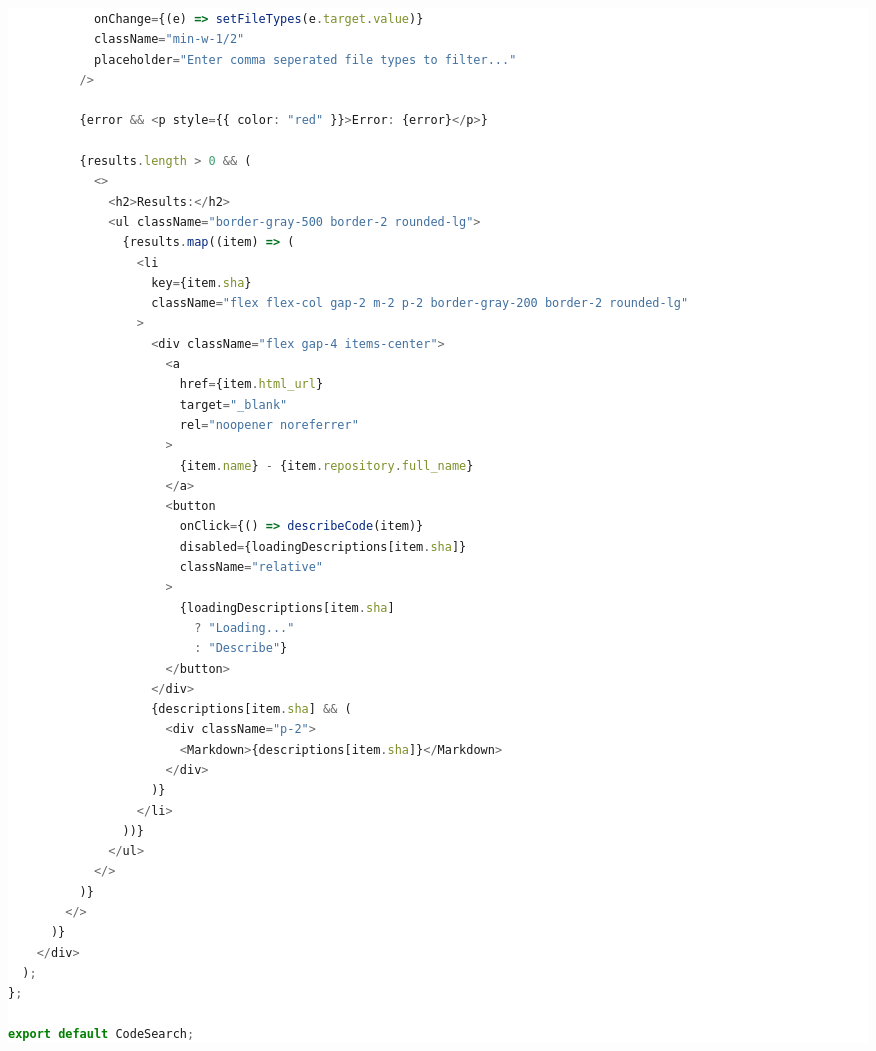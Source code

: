 ```typescript
            onChange={(e) => setFileTypes(e.target.value)}
            className="min-w-1/2"
            placeholder="Enter comma seperated file types to filter..."
          />

          {error && <p style={{ color: "red" }}>Error: {error}</p>}

          {results.length > 0 && (
            <>
              <h2>Results:</h2>
              <ul className="border-gray-500 border-2 rounded-lg">
                {results.map((item) => (
                  <li
                    key={item.sha}
                    className="flex flex-col gap-2 m-2 p-2 border-gray-200 border-2 rounded-lg"
                  >
                    <div className="flex gap-4 items-center">
                      <a
                        href={item.html_url}
                        target="_blank"
                        rel="noopener noreferrer"
                      >
                        {item.name} - {item.repository.full_name}
                      </a>
                      <button
                        onClick={() => describeCode(item)}
                        disabled={loadingDescriptions[item.sha]}
                        className="relative"
                      >
                        {loadingDescriptions[item.sha]
                          ? "Loading..."
                          : "Describe"}
                      </button>
                    </div>
                    {descriptions[item.sha] && (
                      <div className="p-2">
                        <Markdown>{descriptions[item.sha]}</Markdown>
                      </div>
                    )}
                  </li>
                ))}
              </ul>
            </>
          )}
        </>
      )}
    </div>
  );
};

export default CodeSearch;
```
